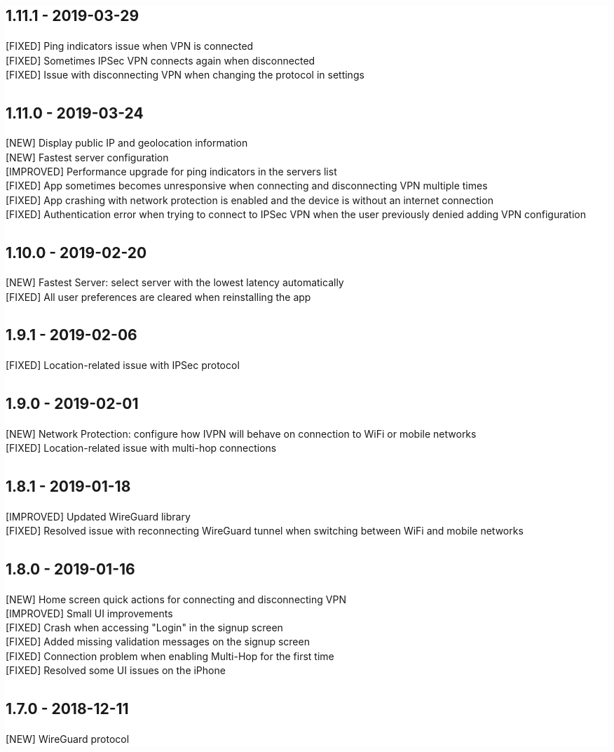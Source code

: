 ## 1.11.1 - 2019-03-29

[FIXED] Ping indicators issue when VPN is connected  
[FIXED] Sometimes IPSec VPN connects again when disconnected  
[FIXED] Issue with disconnecting VPN when changing the protocol in settings  

## 1.11.0 - 2019-03-24

[NEW] Display public IP and geolocation information  
[NEW] Fastest server configuration  
[IMPROVED] Performance upgrade for ping indicators in the servers list  
[FIXED] App sometimes becomes unresponsive when connecting and disconnecting VPN multiple times  
[FIXED] App crashing with network protection is enabled and the device is without an internet connection  
[FIXED] Authentication error when trying to connect to IPSec VPN when the user previously denied adding VPN configuration  

## 1.10.0 - 2019-02-20

[NEW] Fastest Server: select server with the lowest latency automatically  
[FIXED] All user preferences are cleared when reinstalling the app  

## 1.9.1 - 2019-02-06

[FIXED] Location-related issue with IPSec protocol  

## 1.9.0 - 2019-02-01

[NEW] Network Protection: configure how IVPN will behave on connection to WiFi or mobile networks  
[FIXED] Location-related issue with multi-hop connections  

## 1.8.1 - 2019-01-18

[IMPROVED] Updated WireGuard library  
[FIXED] Resolved issue with reconnecting WireGuard tunnel when switching between WiFi and mobile networks  

## 1.8.0 - 2019-01-16

[NEW] Home screen quick actions for connecting and disconnecting VPN  
[IMPROVED] Small UI improvements  
[FIXED] Crash when accessing "Login" in the signup screen  
[FIXED] Added missing validation messages on the signup screen  
[FIXED] Connection problem when enabling Multi-Hop for the first time  
[FIXED] Resolved some UI issues on the iPhone  

## 1.7.0 - 2018-12-11

[NEW] WireGuard protocol  
